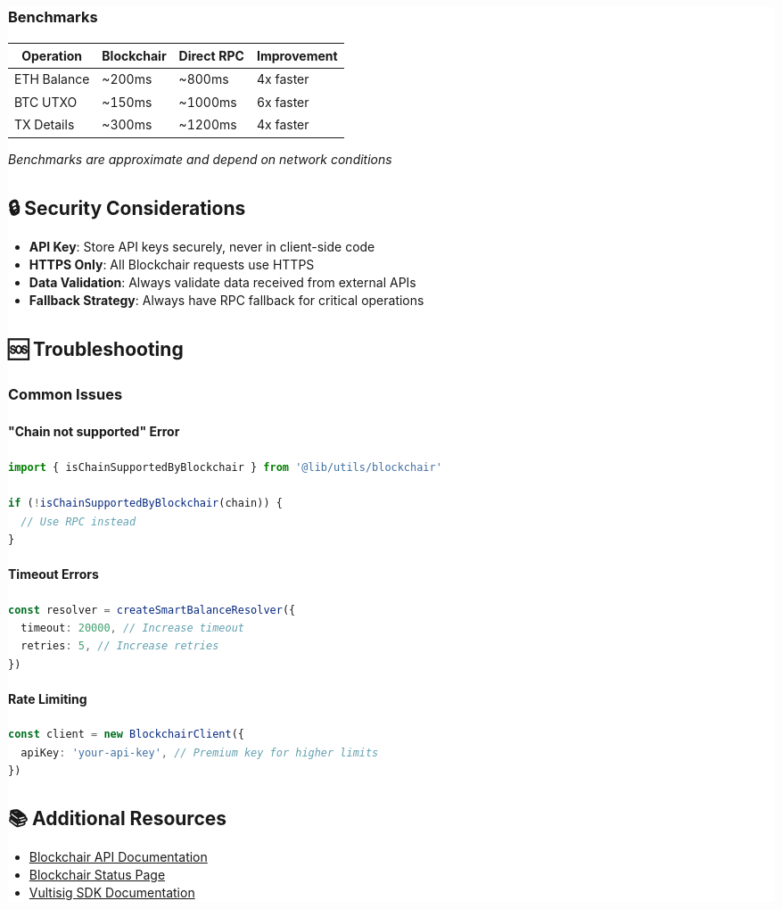 ### Benchmarks

| Operation   | Blockchair | Direct RPC | Improvement |
| ----------- | ---------- | ---------- | ----------- |
| ETH Balance | ~200ms     | ~800ms     | 4x faster   |
| BTC UTXO    | ~150ms     | ~1000ms    | 6x faster   |
| TX Details  | ~300ms     | ~1200ms    | 4x faster   |

_Benchmarks are approximate and depend on network conditions_

## 🔒 Security Considerations

- **API Key**: Store API keys securely, never in client-side code
- **HTTPS Only**: All Blockchair requests use HTTPS
- **Data Validation**: Always validate data received from external APIs
- **Fallback Strategy**: Always have RPC fallback for critical operations

## 🆘 Troubleshooting

### Common Issues

#### "Chain not supported" Error

```typescript
import { isChainSupportedByBlockchair } from '@lib/utils/blockchair'

if (!isChainSupportedByBlockchair(chain)) {
  // Use RPC instead
}
```

#### Timeout Errors

```typescript
const resolver = createSmartBalanceResolver({
  timeout: 20000, // Increase timeout
  retries: 5, // Increase retries
})
```

#### Rate Limiting

```typescript
const client = new BlockchairClient({
  apiKey: 'your-api-key', // Premium key for higher limits
})
```

## 📚 Additional Resources

- [Blockchair API Documentation](https://blockchair.com/api/docs)
- [Blockchair Status Page](https://status.blockchair.com/)
- [Vultisig SDK Documentation](../README.md)
